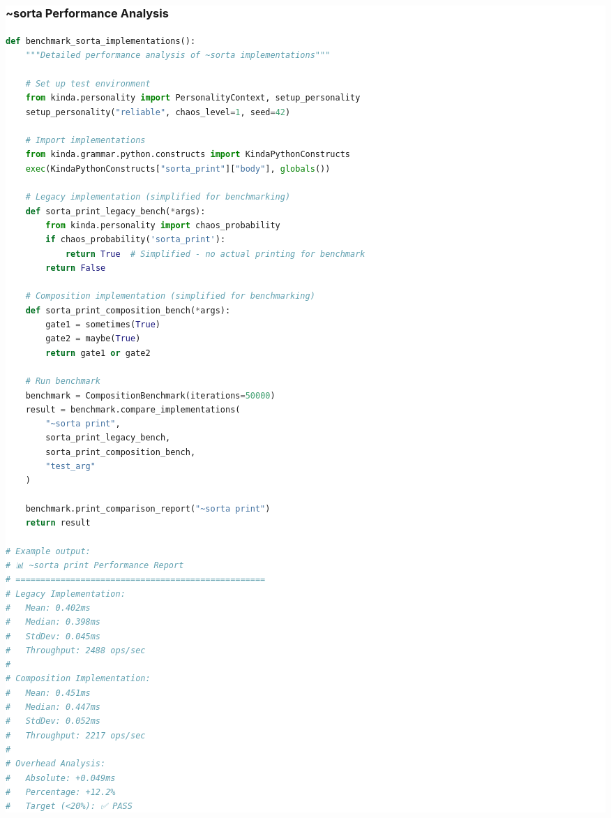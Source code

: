 
### ~sorta Performance Analysis

```python
def benchmark_sorta_implementations():
    """Detailed performance analysis of ~sorta implementations"""

    # Set up test environment
    from kinda.personality import PersonalityContext, setup_personality
    setup_personality("reliable", chaos_level=1, seed=42)

    # Import implementations
    from kinda.grammar.python.constructs import KindaPythonConstructs
    exec(KindaPythonConstructs["sorta_print"]["body"], globals())

    # Legacy implementation (simplified for benchmarking)
    def sorta_print_legacy_bench(*args):
        from kinda.personality import chaos_probability
        if chaos_probability('sorta_print'):
            return True  # Simplified - no actual printing for benchmark
        return False

    # Composition implementation (simplified for benchmarking)
    def sorta_print_composition_bench(*args):
        gate1 = sometimes(True)
        gate2 = maybe(True)
        return gate1 or gate2

    # Run benchmark
    benchmark = CompositionBenchmark(iterations=50000)
    result = benchmark.compare_implementations(
        "~sorta print",
        sorta_print_legacy_bench,
        sorta_print_composition_bench,
        "test_arg"
    )

    benchmark.print_comparison_report("~sorta print")
    return result

# Example output:
# 📊 ~sorta print Performance Report
# ==================================================
# Legacy Implementation:
#   Mean: 0.402ms
#   Median: 0.398ms
#   StdDev: 0.045ms
#   Throughput: 2488 ops/sec
#
# Composition Implementation:
#   Mean: 0.451ms
#   Median: 0.447ms
#   StdDev: 0.052ms
#   Throughput: 2217 ops/sec
#
# Overhead Analysis:
#   Absolute: +0.049ms
#   Percentage: +12.2%
#   Target (<20%): ✅ PASS
```
